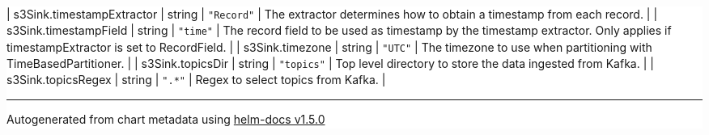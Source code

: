 | s3Sink.timestampExtractor | string | `"Record"` | The extractor determines how to obtain a timestamp from each record. |
| s3Sink.timestampField | string | `"time"` | The record field to be used as timestamp by the timestamp extractor. Only applies if timestampExtractor is set to RecordField. |
| s3Sink.timezone | string | `"UTC"` | The timezone to use when partitioning with TimeBasedPartitioner. |
| s3Sink.topicsDir | string | `"topics"` | Top level directory to store the data ingested from Kafka. |
| s3Sink.topicsRegex | string | `".*"` | Regex to select topics from Kafka. |

----------------------------------------------
Autogenerated from chart metadata using [helm-docs v1.5.0](https://github.com/norwoodj/helm-docs/releases/v1.5.0)
